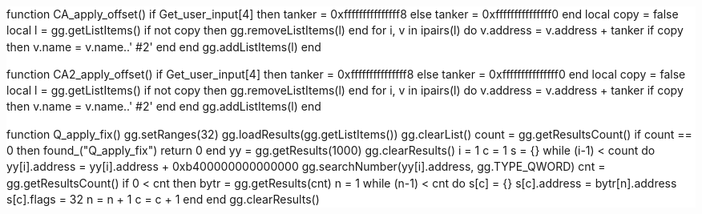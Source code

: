 function CA_apply_offset()
if Get_user_input[4] then
tanker = 0xfffffffffffffff8
else
tanker = 0xfffffffffffffff0
end
local copy = false
local l = gg.getListItems()
if not copy then gg.removeListItems(l) end
for i, v in ipairs(l) do
	v.address = v.address + tanker
	if copy then v.name = v.name..' #2' end
end
gg.addListItems(l)
end

function CA2_apply_offset()
if Get_user_input[4] then
tanker = 0xfffffffffffffff8
else
tanker = 0xfffffffffffffff0
end
local copy = false
local l = gg.getListItems()
if not copy then gg.removeListItems(l) end
for i, v in ipairs(l) do
	v.address = v.address + tanker
	if copy then v.name = v.name..' #2' end
end
gg.addListItems(l)
end






function Q_apply_fix()
gg.setRanges(32)
gg.loadResults(gg.getListItems())
gg.clearList()
count = gg.getResultsCount()
if count == 0 then
found_("Q_apply_fix")
return 0
end
yy = gg.getResults(1000)
gg.clearResults()
i = 1
c = 1
s = {}
while (i-1) < count do
yy[i].address = yy[i].address + 0xb400000000000000
gg.searchNumber(yy[i].address, gg.TYPE_QWORD)
cnt = gg.getResultsCount()
if 0 < cnt then
bytr = gg.getResults(cnt)
n = 1
while (n-1) < cnt do
s[c] = {}
s[c].address = bytr[n].address
s[c].flags = 32
n = n + 1
c = c + 1
end
end
gg.clearResults()